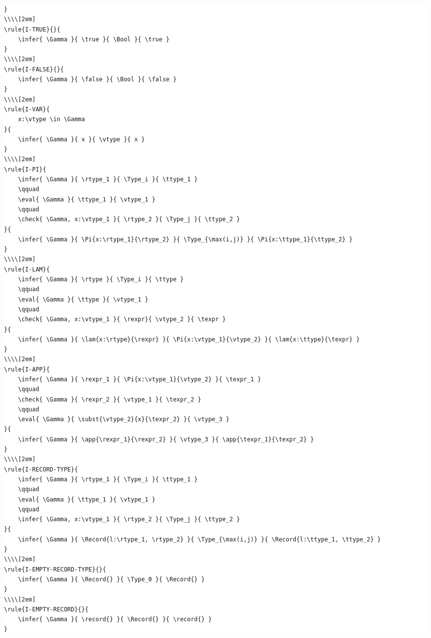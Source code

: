     }
    \\\\[2em]
    \rule{I-TRUE}{}{
        \infer{ \Gamma }{ \true }{ \Bool }{ \true }
    }
    \\\\[2em]
    \rule{I-FALSE}{}{
        \infer{ \Gamma }{ \false }{ \Bool }{ \false }
    }
    \\\\[2em]
    \rule{I-VAR}{
        x:\vtype \in \Gamma
    }{
        \infer{ \Gamma }{ x }{ \vtype }{ x }
    }
    \\\\[2em]
    \rule{I-PI}{
        \infer{ \Gamma }{ \rtype_1 }{ \Type_i }{ \ttype_1 }
        \qquad
        \eval{ \Gamma }{ \ttype_1 }{ \vtype_1 }
        \qquad
        \check{ \Gamma, x:\vtype_1 }{ \rtype_2 }{ \Type_j }{ \ttype_2 }
    }{
        \infer{ \Gamma }{ \Pi{x:\rtype_1}{\rtype_2} }{ \Type_{\max(i,j)} }{ \Pi{x:\ttype_1}{\ttype_2} }
    }
    \\\\[2em]
    \rule{I-LAM}{
        \infer{ \Gamma }{ \rtype }{ \Type_i }{ \ttype }
        \qquad
        \eval{ \Gamma }{ \ttype }{ \vtype_1 }
        \qquad
        \check{ \Gamma, x:\vtype_1 }{ \rexpr}{ \vtype_2 }{ \texpr }
    }{
        \infer{ \Gamma }{ \lam{x:\rtype}{\rexpr} }{ \Pi{x:\vtype_1}{\vtype_2} }{ \lam{x:\ttype}{\texpr} }
    }
    \\\\[2em]
    \rule{I-APP}{
        \infer{ \Gamma }{ \rexpr_1 }{ \Pi{x:\vtype_1}{\vtype_2} }{ \texpr_1 }
        \qquad
        \check{ \Gamma }{ \rexpr_2 }{ \vtype_1 }{ \texpr_2 }
        \qquad
        \eval{ \Gamma }{ \subst{\vtype_2}{x}{\texpr_2} }{ \vtype_3 }
    }{
        \infer{ \Gamma }{ \app{\rexpr_1}{\rexpr_2} }{ \vtype_3 }{ \app{\texpr_1}{\texpr_2} }
    }
    \\\\[2em]
    \rule{I-RECORD-TYPE}{
        \infer{ \Gamma }{ \rtype_1 }{ \Type_i }{ \ttype_1 }
        \qquad
        \eval{ \Gamma }{ \ttype_1 }{ \vtype_1 }
        \qquad
        \infer{ \Gamma, x:\vtype_1 }{ \rtype_2 }{ \Type_j }{ \ttype_2 }
    }{
        \infer{ \Gamma }{ \Record{l:\rtype_1, \rtype_2} }{ \Type_{\max(i,j)} }{ \Record{l:\ttype_1, \ttype_2} }
    }
    \\\\[2em]
    \rule{I-EMPTY-RECORD-TYPE}{}{
        \infer{ \Gamma }{ \Record{} }{ \Type_0 }{ \Record{} }
    }
    \\\\[2em]
    \rule{I-EMPTY-RECORD}{}{
        \infer{ \Gamma }{ \record{} }{ \Record{} }{ \record{} }
    }

[bnf]: https://en.wikipedia.org/wiki/Backus%E2%80%93Naur_form
[natural-deduction]: https://en.wikipedia.org/wiki/Natural_deduction
[guy-steele-presentation]: https://www.youtube.com/watch?v=7HKbjYqqPPQ
[type-soundness]: https://en.wikipedia.org/wiki/Type_safety
[normalization-property]: https://en.wikipedia.org/wiki/Normalization_property_(abstract_rewriting)
[formalization-issue]: https://github.com/pikelet-lang/pikelet/issues/39
[whnf-wikipedia]: https://en.wikipedia.org/wiki/Lambda_calculus_definition#Weak_head_normal_form
[alpha equivalence]: https://en.wikipedia.org/wiki/Lambda_calculus#Alpha_equivalence